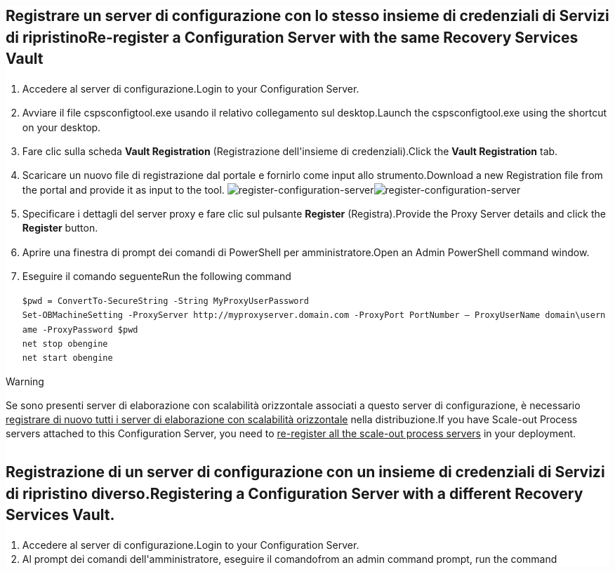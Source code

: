 ## <a name="re-register-a-configuration-server-with-the-same-recovery-services-vault"></a><span data-ttu-id="aa694-140">Registrare un server di configurazione con lo stesso insieme di credenziali di Servizi di ripristino</span><span class="sxs-lookup"><span data-stu-id="aa694-140">Re-register a Configuration Server with the same Recovery Services Vault</span></span>
  1. <span data-ttu-id="aa694-141">Accedere al server di configurazione.</span><span class="sxs-lookup"><span data-stu-id="aa694-141">Login to your Configuration Server.</span></span>
  2. <span data-ttu-id="aa694-142">Avviare il file cspsconfigtool.exe usando il relativo collegamento sul desktop.</span><span class="sxs-lookup"><span data-stu-id="aa694-142">Launch the cspsconfigtool.exe using the shortcut on your desktop.</span></span>
  3. <span data-ttu-id="aa694-143">Fare clic sulla scheda **Vault Registration** (Registrazione dell'insieme di credenziali).</span><span class="sxs-lookup"><span data-stu-id="aa694-143">Click the **Vault Registration** tab.</span></span>
  4. <span data-ttu-id="aa694-144">Scaricare un nuovo file di registrazione dal portale e fornirlo come input allo strumento.</span><span class="sxs-lookup"><span data-stu-id="aa694-144">Download a new Registration file from the portal and provide it as input to the tool.</span></span>
        <span data-ttu-id="aa694-145">![register-configuration-server](./media/site-recovery-vmware-to-azure-manage-configuration-server/register-csonfiguration-server.png)</span><span class="sxs-lookup"><span data-stu-id="aa694-145">![register-configuration-server](./media/site-recovery-vmware-to-azure-manage-configuration-server/register-csonfiguration-server.png)</span></span>
  5. <span data-ttu-id="aa694-146">Specificare i dettagli del server proxy e fare clic sul pulsante **Register** (Registra).</span><span class="sxs-lookup"><span data-stu-id="aa694-146">Provide the Proxy Server details and click the **Register** button.</span></span>  
  6. <span data-ttu-id="aa694-147">Aprire una finestra di prompt dei comandi di PowerShell per amministratore.</span><span class="sxs-lookup"><span data-stu-id="aa694-147">Open an Admin PowerShell command window.</span></span>
  7. <span data-ttu-id="aa694-148">Eseguire il comando seguente</span><span class="sxs-lookup"><span data-stu-id="aa694-148">Run the following command</span></span>

      ```
      $pwd = ConvertTo-SecureString -String MyProxyUserPassword
      Set-OBMachineSetting -ProxyServer http://myproxyserver.domain.com -ProxyPort PortNumber – ProxyUserName domain\username -ProxyPassword $pwd
      net stop obengine
      net start obengine
      ```

  >[!WARNING]
  <span data-ttu-id="aa694-149">Se sono presenti server di elaborazione con scalabilità orizzontale associati a questo server di configurazione, è necessario [registrare di nuovo tutti i server di elaborazione con scalabilità orizzontale](site-recovery-vmware-to-azure-manage-scaleout-process-server.md#re-registering-a-scale-out-process-server) nella distribuzione.</span><span class="sxs-lookup"><span data-stu-id="aa694-149">If you have Scale-out Process servers attached to this Configuration Server, you need to [re-register all the scale-out process servers](site-recovery-vmware-to-azure-manage-scaleout-process-server.md#re-registering-a-scale-out-process-server) in your deployment.</span></span>

## <a name="registering-a-configuration-server-with-a-different-recovery-services-vault"></a><span data-ttu-id="aa694-150">Registrazione di un server di configurazione con un insieme di credenziali di Servizi di ripristino diverso.</span><span class="sxs-lookup"><span data-stu-id="aa694-150">Registering a Configuration Server with a different Recovery Services Vault.</span></span>
1. <span data-ttu-id="aa694-151">Accedere al server di configurazione.</span><span class="sxs-lookup"><span data-stu-id="aa694-151">Login to your Configuration Server.</span></span>
2. <span data-ttu-id="aa694-152">Al prompt dei comandi dell'amministratore, eseguire il comando</span><span class="sxs-lookup"><span data-stu-id="aa694-152">from an admin command prompt, run the command</span></span>
